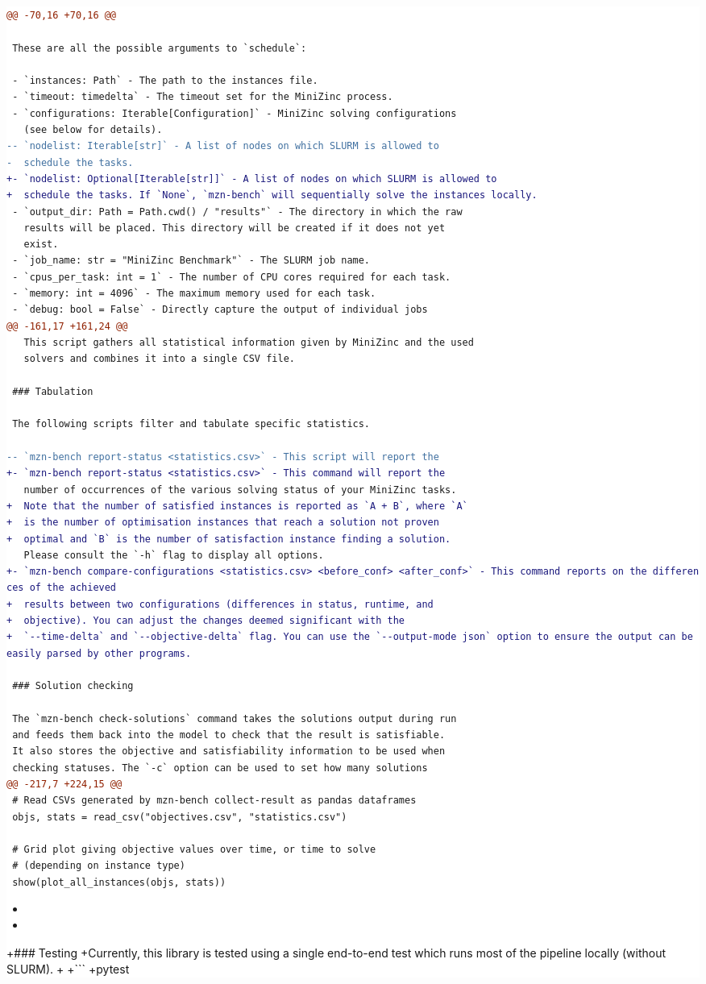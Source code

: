 ```diff
@@ -70,16 +70,16 @@
 
 These are all the possible arguments to `schedule`:
 
 - `instances: Path` - The path to the instances file.
 - `timeout: timedelta` - The timeout set for the MiniZinc process.
 - `configurations: Iterable[Configuration]` - MiniZinc solving configurations
   (see below for details).
-- `nodelist: Iterable[str]` - A list of nodes on which SLURM is allowed to
-  schedule the tasks.
+- `nodelist: Optional[Iterable[str]]` - A list of nodes on which SLURM is allowed to
+  schedule the tasks. If `None`, `mzn-bench` will sequentially solve the instances locally.
 - `output_dir: Path = Path.cwd() / "results"` - The directory in which the raw
   results will be placed. This directory will be created if it does not yet
   exist.
 - `job_name: str = "MiniZinc Benchmark"` - The SLURM job name.
 - `cpus_per_task: int = 1` - The number of CPU cores required for each task.
 - `memory: int = 4096` - The maximum memory used for each task.
 - `debug: bool = False` - Directly capture the output of individual jobs
@@ -161,17 +161,24 @@
   This script gathers all statistical information given by MiniZinc and the used
   solvers and combines it into a single CSV file.
 
 ### Tabulation
 
 The following scripts filter and tabulate specific statistics.
 
-- `mzn-bench report-status <statistics.csv>` - This script will report the
+- `mzn-bench report-status <statistics.csv>` - This command will report the
   number of occurrences of the various solving status of your MiniZinc tasks.
+  Note that the number of satisfied instances is reported as `A + B`, where `A`
+  is the number of optimisation instances that reach a solution not proven
+  optimal and `B` is the number of satisfaction instance finding a solution.
   Please consult the `-h` flag to display all options.
+- `mzn-bench compare-configurations <statistics.csv> <before_conf> <after_conf>` - This command reports on the differences of the achieved
+  results between two configurations (differences in status, runtime, and
+  objective). You can adjust the changes deemed significant with the
+  `--time-delta` and `--objective-delta` flag. You can use the `--output-mode json` option to ensure the output can be easily parsed by other programs.
 
 ### Solution checking
 
 The `mzn-bench check-solutions` command takes the solutions output during run
 and feeds them back into the model to check that the result is satisfiable.
 It also stores the objective and satisfiability information to be used when
 checking statuses. The `-c` option can be used to set how many solutions
@@ -217,7 +224,15 @@
 # Read CSVs generated by mzn-bench collect-result as pandas dataframes
 objs, stats = read_csv("objectives.csv", "statistics.csv")
 
 # Grid plot giving objective values over time, or time to solve
 # (depending on instance type)
 show(plot_all_instances(objs, stats))
 ```
+
+
+### Testing
+Currently, this library is tested using a single end-to-end test which runs most of the pipeline locally (without SLURM).
+
+```
+pytest